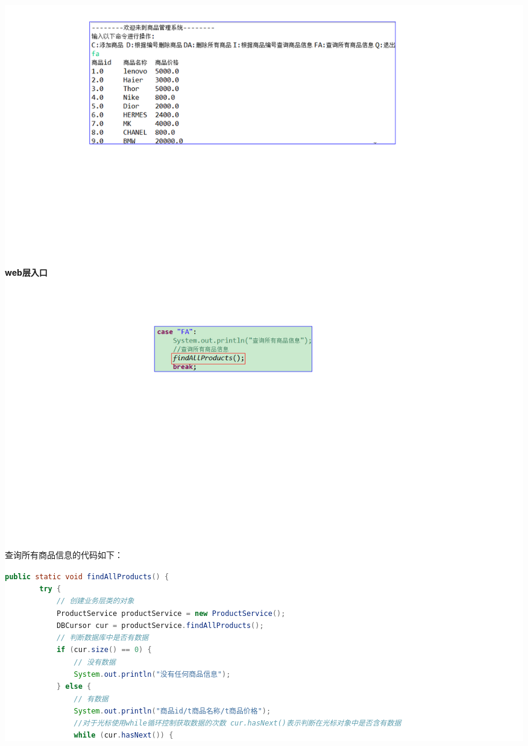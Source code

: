 ![](img/61.jpg)

**web层入口**

![](img/62.jpg)

查询所有商品信息的代码如下：

```java
public static void findAllProducts() {
		try {
			// 创建业务层类的对象
			ProductService productService = new ProductService();
			DBCursor cur = productService.findAllProducts();
			// 判断数据库中是否有数据
			if (cur.size() == 0) {
				// 没有数据
				System.out.println("没有任何商品信息");
			} else {
				// 有数据
				System.out.println("商品id/t商品名称/t商品价格");
				//对于光标使用while循环控制获取数据的次数 cur.hasNext()表示判断在光标对象中是否含有数据
				while (cur.hasNext()) {
```